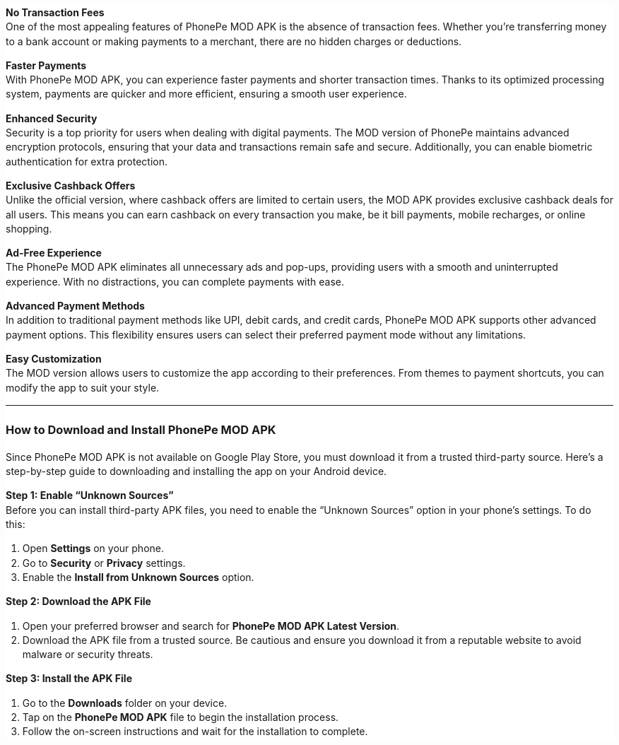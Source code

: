 **No Transaction Fees**  
One of the most appealing features of PhonePe MOD APK is the absence of transaction fees. Whether you’re transferring money to a bank account or making payments to a merchant, there are no hidden charges or deductions.  

**Faster Payments**  
With PhonePe MOD APK, you can experience faster payments and shorter transaction times. Thanks to its optimized processing system, payments are quicker and more efficient, ensuring a smooth user experience.  

**Enhanced Security**  
Security is a top priority for users when dealing with digital payments. The MOD version of PhonePe maintains advanced encryption protocols, ensuring that your data and transactions remain safe and secure. Additionally, you can enable biometric authentication for extra protection.  

**Exclusive Cashback Offers**  
Unlike the official version, where cashback offers are limited to certain users, the MOD APK provides exclusive cashback deals for all users. This means you can earn cashback on every transaction you make, be it bill payments, mobile recharges, or online shopping.  

**Ad-Free Experience**  
The PhonePe MOD APK eliminates all unnecessary ads and pop-ups, providing users with a smooth and uninterrupted experience. With no distractions, you can complete payments with ease.  

**Advanced Payment Methods**  
In addition to traditional payment methods like UPI, debit cards, and credit cards, PhonePe MOD APK supports other advanced payment options. This flexibility ensures users can select their preferred payment mode without any limitations.  

**Easy Customization**  
The MOD version allows users to customize the app according to their preferences. From themes to payment shortcuts, you can modify the app to suit your style.  

---

### **How to Download and Install PhonePe MOD APK**  
Since PhonePe MOD APK is not available on Google Play Store, you must download it from a trusted third-party source. Here’s a step-by-step guide to downloading and installing the app on your Android device.  

**Step 1: Enable “Unknown Sources”**  
Before you can install third-party APK files, you need to enable the “Unknown Sources” option in your phone’s settings. To do this:  
1. Open **Settings** on your phone.  
2. Go to **Security** or **Privacy** settings.  
3. Enable the **Install from Unknown Sources** option.  

**Step 2: Download the APK File**  
1. Open your preferred browser and search for **PhonePe MOD APK Latest Version**.  
2. Download the APK file from a trusted source. Be cautious and ensure you download it from a reputable website to avoid malware or security threats.  

**Step 3: Install the APK File**  
1. Go to the **Downloads** folder on your device.  
2. Tap on the **PhonePe MOD APK** file to begin the installation process.  
3. Follow the on-screen instructions and wait for the installation to complete.  
